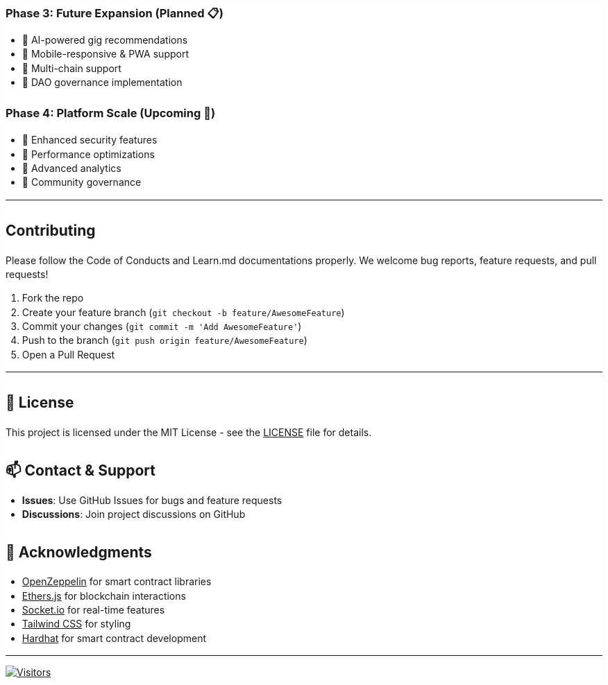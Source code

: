 ### Phase 3: Future Expansion (Planned 📋)
- 📅 AI-powered gig recommendations
- 📅 Mobile-responsive & PWA support
- 📅 Multi-chain support
- 📅 DAO governance implementation

### Phase 4: Platform Scale (Upcoming 🔮)
- 🎯 Enhanced security features
- 🎯 Performance optimizations
- 🎯 Advanced analytics
- 🎯 Community governance

---

## Contributing

Please follow the Code of Conducts and Learn.md documentations properly.
We welcome bug reports, feature requests, and pull requests!

1. Fork the repo
2. Create your feature branch (`git checkout -b feature/AwesomeFeature`)
3. Commit your changes (`git commit -m 'Add AwesomeFeature'`)
4. Push to the branch (`git push origin feature/AwesomeFeature`)
5. Open a Pull Request

---

## 📄 License

This project is licensed under the MIT License - see the [LICENSE](LICENSE) file for details.

## 📫 Contact & Support

- **Issues**: Use GitHub Issues for bugs and feature requests
- **Discussions**: Join project discussions on GitHub

## 🙏 Acknowledgments

- [OpenZeppelin](https://www.openzeppelin.com/) for smart contract libraries
- [Ethers.js](https://docs.ethers.org/) for blockchain interactions
- [Socket.io](https://socket.io/) for real-time features
- [Tailwind CSS](https://tailwindcss.com/) for styling
- [Hardhat](https://hardhat.org/) for smart contract development

---
[![Visitors](https://hits.seeyoufarm.com/api/count/incr/badge.svg?url=https%3A%2F%2Fgithub.com%2Fnishantharkut%2FW3nity&count_bg=%2379C83D&title_bg=%23555555&icon=&icon_color=%23E7E7E7&title=visitors&edge_flat=false)](https://hits.seeyoufarm.com)
